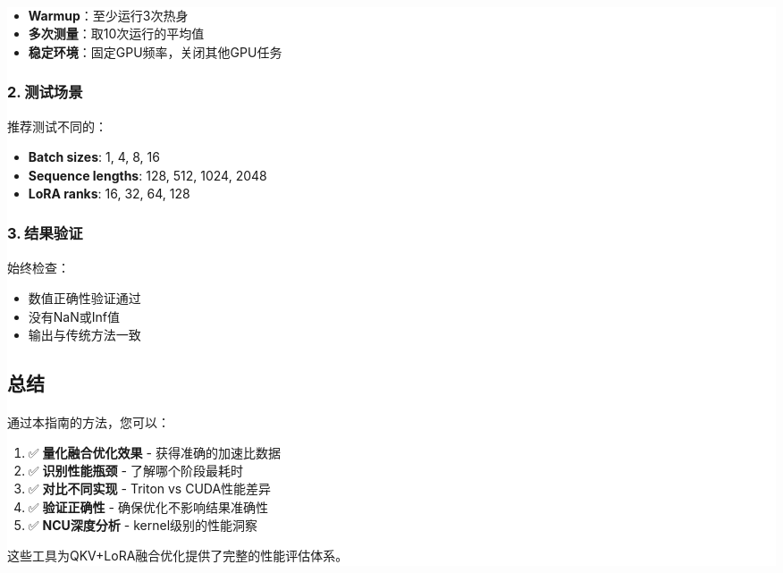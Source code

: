 - **Warmup**：至少运行3次热身
- **多次测量**：取10次运行的平均值
- **稳定环境**：固定GPU频率，关闭其他GPU任务

### 2. 测试场景

推荐测试不同的：
- **Batch sizes**: 1, 4, 8, 16
- **Sequence lengths**: 128, 512, 1024, 2048  
- **LoRA ranks**: 16, 32, 64, 128

### 3. 结果验证

始终检查：
- 数值正确性验证通过
- 没有NaN或Inf值
- 输出与传统方法一致

## 总结

通过本指南的方法，您可以：

1. ✅ **量化融合优化效果** - 获得准确的加速比数据
2. ✅ **识别性能瓶颈** - 了解哪个阶段最耗时
3. ✅ **对比不同实现** - Triton vs CUDA性能差异
4. ✅ **验证正确性** - 确保优化不影响结果准确性
5. ✅ **NCU深度分析** - kernel级别的性能洞察

这些工具为QKV+LoRA融合优化提供了完整的性能评估体系。 